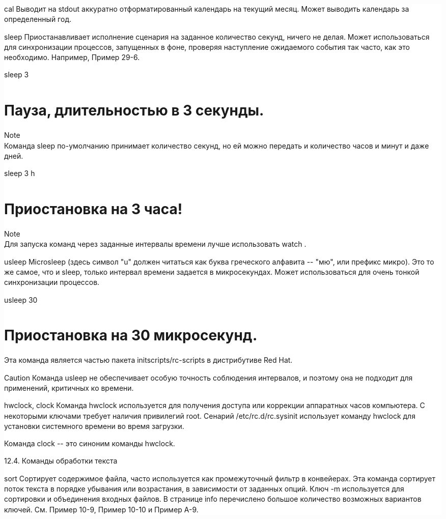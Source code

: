 cal
Выводит на stdout аккуратно отформатированный календарь на текущий месяц. Может выводить календарь за определенный год.

sleep
Приостанавливает исполнение сценария на заданное количество секунд, ничего не делая. Может использоваться для синхронизации процессов, запущенных в фоне, проверяя наступление ожидаемого события так часто, как это необходимо. Например, Пример 29-6.

sleep 3
# Пауза, длительностью в 3 секунды.


Note	
Команда sleep по-умолчанию принимает количество секунд, но ей можно передать и количество часов и минут и даже дней.

sleep 3 h
# Приостановка на 3 часа!


Note	
Для запуска команд через заданные интервалы времени лучше использовать watch .

usleep
Microsleep (здесь символ "u" должен читаться как буква греческого алфавита -- "мю", или префикс микро). Это то же самое, что и sleep, только интервал времени задается в микросекундах. Может использоваться для очень тонкой синхронизации процессов.

usleep 30
# Приостановка на 30 микросекунд.


Эта команда является частью пакета initscripts/rc-scripts в дистрибутиве Red Hat.

Caution	
Команда usleep не обеспечивает особую точность соблюдения интервалов, и поэтому она не подходит для применений, критичных ко времени.

hwclock, clock
Команда hwclock используется для получения доступа или коррекции аппаратных часов компьютера. С некоторыми ключами требует наличия привилегий root. Сенарий /etc/rc.d/rc.sysinit использует команду hwclock для установки системного времени во время загрузки.

Команда clock -- это синоним команды hwclock.

12.4. Команды обработки текста

sort
Сортирует содержимое файла, часто используется как промежуточный фильтр в конвейерах. Эта команда сортирует поток текста в порядке убывания или возрастания, в зависимости от заданных опций. Ключ -m используется для сортировки и объединения входных файлов. В странице info перечислено большое количество возможных вариантов ключей. См. Пример 10-9, Пример 10-10 и Пример A-9.
